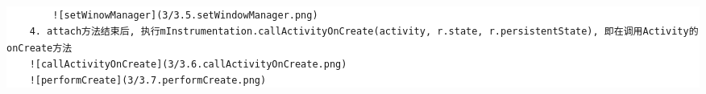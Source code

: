             ![setWinowManager](3/3.5.setWindowManager.png)
        4. attach方法结束后, 执行mInstrumentation.callActivityOnCreate(activity, r.state, r.persistentState), 即在调用Activity的onCreate方法
        ![callActivityOnCreate](3/3.6.callActivityOnCreate.png)
        ![performCreate](3/3.7.performCreate.png)
        